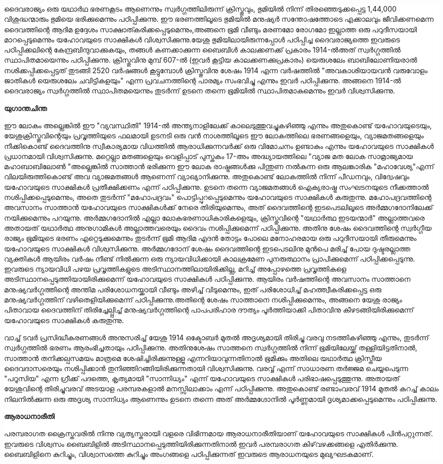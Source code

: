 ദൈവരാജ്യം ഒരു യഥാർഥ ഭരണകൂടം ആണെന്നും സ്വർഗ്ഗത്തിലിരുന്ന് ക്രിസ്തുവും, ഭുമിയിൽ നിന്ന് തിരഞ്ഞെടുക്കപ്പെട്ട 1,44,000 വിശുദ്ധന്മാരും ഭുമിയെ ഭരിക്കുമെന്നും പഠിപ്പിക്കുന്നു. ഈ ഭരണത്തിലൂടെ ഭുമിയിൽ മനുഷ്യർ സന്തോഷത്തോടെ എക്കാലവും ജീവിക്കണമെന്ന ദൈവത്തിന്റെ ആദിമ ഉദ്ദേശം സാക്ഷാത്കരിക്കപ്പെടുമെന്നും,അങ്ങനെ ഭൂമി വീണ്ടും മരണമോ രോഗമോ ഇല്ലാത്ത ഒരു പറുദീസയായി മാറപ്പെടുമെന്നും യഹോവയുടെ സാക്ഷികൾ വിശ്വസിക്കുന്നു.യേശു ഭുമിയിലായിരുന്നപ്പോൾ പഠിപ്പിച്ച ദൈവരാജ്യത്തെ ഇവരുടെ പഠിപ്പിക്കലിന്റെ കേന്ദ്രബിന്ദുവാക്കുകയും, തങ്ങൾ കണക്കാക്കുന്ന ബൈബിൾ കാലക്കണക്ക് പ്രകാരം 1914-ൽഅത് സ്വർഗ്ഗത്തിൽ സ്ഥാപിതമായെന്നും പഠിപ്പിക്കുന്നു. ക്രിസ്തുവിനു മുമ്പ് 607-ൽ (ഇവർ കൂട്ടിയ കാലക്കണക്കുപ്രകാരം) യെരുശലേം ബാബിലോണിയരാൽ നശിക്കപ്പിക്കപ്പെട്ടത് തുടങ്ങി 2520 വർഷങ്ങൾ കൂട്ടുമ്പോൾ ക്രിസ്തുവിനു ശേഷം 1914 എന്ന വർഷത്തിൽ "അവകാശിയായവൻ വരുവോളം ജാതികൾ യെരുശലേം ചവിട്ടികളയും" എന്ന പ്രവചനത്തിന്റെ പാരമ്യം സംഭവിച്ചു എന്നും ഇവർ പഠിപ്പിക്കുന്നു. അങ്ങനെ 1914-ൽ ദൈവരാജ്യം സ്വർഗ്ഗത്തിൽ സ്ഥാപിതമയെന്നും തുടർന്ന് ഉടനെ തന്നെ ഭൂമിയിൽ സ്ഥാപിതമാകുമെന്നും ഇവർ വിശ്വസിക്കുന്നു.

<strong>യുഗാന്തചിന്ത</strong>

ഈ ലോകം അല്ലെങ്കിൽ ഈ "വ്യവസ്ഥിതി" 1914-ൽ അന്ത്യനാളിലേക്ക് കാലെടുത്തുവച്ചുകഴിഞ്ഞു എന്നും അതുകൊണ്ട് യഹോവയുടെയും, യേശുക്രിസ്തുവിന്റെയും പ്രവൃത്തിയുടെ ഫലമായി ഉടനടി ഒരു വൻ നാശത്തിലൂടെ ഈ ലോകത്തിലെ ഭരണങ്ങളെയും, വ്യാജമതങ്ങളെയും നീക്കികൊണ്ട് ദൈവത്തിനു സ്വീകാര്യമായ വിധത്തിൽ ആരാധിക്കുന്നവർക്ക് ഒരു വിമോചനം ഉണ്ടാകും എന്നും യഹോവയുടെ സാക്ഷികൾ പ്രധാനമായി വിശ്വസിക്കുന്നു. മറ്റെല്ലാ മതങ്ങളെയും വെളിപ്പാട് പുസ്തകം 17-അം അദ്ധ്യായത്തിലെ "വ്യാജ മത ലോക സാമ്രാജ്യമായ മഹാബാബിലോൺ "അല്ലെങ്കിൽ സാത്താൻ ഭരിക്കുന്ന ഈ ലോക രാഷ്ട്രങ്ങൾക്കു പിന്തുണ നൽകുന്ന ഒരു ആലങ്കാരിക "മഹാവേശ്യ"എന്ന് വിലയിരുത്തികൊണ്ട് അവ വ്യാജമതങ്ങൾ ആണെന്ന് വ്യാഖ്യാനിക്കുന്നു. അതുകൊണ്ട് ലോകത്തിൽ നിന്ന് പീഡനവും, വിദ്വേഷവും യഹോവയുടെ സാക്ഷികൾ പ്രതീക്ഷിക്കണം എന്ന് പഠിപ്പിക്കുന്നു. ഉടനെ തന്നെ വ്യാജമതങ്ങൾ ഐക്യരാഷ്ട്ര സംഘടനയുടെ നീക്കത്താൽ നശിപ്പിക്കപ്പെടുമെന്നും, അതെ തുടർന്ന് "മഹോപദ്രവം" പൊട്ടിപ്പുറപ്പെടുമെന്നും യഹോവയുടെ സാക്ഷികൾ കരുതുന്നു. മഹോപദ്രവത്തിന്റെ അവസാനം സാത്താൻ യഹോവയുടെ സാക്ഷികൾക്ക് നേരെ തിരിയുമെന്നും, അത് ദൈവത്തിന്റെ ഇടപെടലിലൂടെ അർമ്മഗദോനിലേക്ക് നയിക്കുമെന്നും പറയുന്നു. അർമ്മഗദോനിൽ എല്ലാ ലോകഭരണാധികാരികളെയും, ക്രിസ്തുവിന്റെ "യഥാർത്ഥ ഇടയന്മാർ" അല്ലാത്തവരെ അതായത് യഥാർത്ഥ അനുഗാമികൾ അല്ലാത്തവരെയും ദൈവം നശിപ്പിക്കുമെന്ന് പഠിപ്പിക്കുന്നു. അതിനു ശേഷം ദൈവത്തിന്റെ സ്വർഗ്ഗീയ രാജ്യം ഭൂമിയുടെ ഭരണം എറ്റെടുക്കുമെന്നും തുടർന്ന് ഭൂമി ആദിമ എദൻ തോട്ടം പോലെ മനോഹരമായ ഒരു പറുദീസയായി തീരുമെന്നും യഹോവയുടെ സാക്ഷികൾ വിശ്വസിക്കുന്നു. അർമ്മഗദോന് ശേഷം ദൈവത്തിന്റെ ഇടപെടലിനു മുൻപെ മരിച്ച് പോയ ദുഷ്ടരല്ലാത്ത വ്യക്തികൾ ആയിരം വർഷം നീണ്ട് നിൽക്കുന്ന ഒരു ന്യായവിധിക്കായി കാലക്രമേണ പുനരുത്ഥാനം പ്രാപിക്കുമെന്ന് പഠിപ്പിക്കപ്പെടുന്നു. ഇവരുടെ ന്യായവിധി പഴയ പ്രവൃത്തികളുടെ അടിസ്ഥാനത്തിലായിരിക്കില്ല, മറിച്ച് അപ്പോഴത്തെ പ്രവൃത്തികളെ അടിസ്ഥാനപ്പെടുത്തിയായിരിക്കുമെന്ന് യഹോവയുടെ സാക്ഷികൾ പഠിപ്പിക്കുന്നു. ആയിരം വർഷത്തിന്റെ അവസാനം സാത്താനെ മനുഷ്യവർഗ്ഗത്തിന്റെ അന്തിമ പരിശോധനയ്ക്കായി വീണ്ടും അഴിച്ച് വിടുമെന്നും, ഇത് പരിശോധിച്ച് മഹത്ത്വീകരിക്കപ്പെട്ട ഒരു മനുഷ്യവർഗ്ഗത്തിന് വഴിതെളിയിക്കുമെന്ന് പഠിപ്പിക്കുന്നു.അതിന്റെ ശേഷം സാത്താനെ നശിപ്പിക്കുമെന്നും, അങ്ങനെ യേശു രാജ്യം പിതാവായ ദൈവത്തിന് തിരിച്ചേല്പ്പിച്ച് മനുഷ്യവർഗ്ഗത്തിന്റെ പാപപരിഹാര ദൗത്യം പൂർത്തിയാക്കി പിതാവിനു കീഴടങ്ങിയിരിക്കുമെന്ന് യഹോവയുടെ സാക്ഷികൾ കരുതുന്നു.

വാച്ച് ടവർ പ്രസിദ്ധീകരണങ്ങൾ അനുസരിച്ച് യേശു 1914 ഒക്ടോബർ മുതൽ അദൃശ്യമായി തിരിച്ചു വരവു നടത്തികഴിഞ്ഞു എന്നും, തുടർന്ന് സ്വർഗ്ഗത്തിൽ ഭരണം ആരംഭിച്ചതായും പഠിപ്പിക്കുന്നു. അതിനുശേഷം സാത്തനെ സ്വർഗ്ഗത്തിൽ നിന്ന് ഭൂമിയിലേയ്ക്ക് തള്ളിയിട്ടതിനാൽ, സാത്താൻ തനിക്കല്പസമയം മാത്രമെ ശേഷിച്ചിരിക്കുന്നുള്ളൂ എന്നറിയാവുന്നതിനാൽ ഭൂമിക്കും അതിലെ യഥാർത്ഥ ക്രിസ്തീയ ദൈവദാസരെയും നശിപ്പിക്കാൻ തുനിഞ്ഞിറങ്ങിയിരിക്കുന്നതായി വിശ്വസിക്കുന്നു. വരവ്വ് എന്ന് സാധാരണ തർജ്ജമ ചെയ്യപെടുന്ന "പറൂസിയ" എന്ന ഗ്രീക്ക് പദത്തെ, കൃത്യമായി "സാന്നിധ്യം" എന്ന് യഹോവയുടെ സാക്ഷികൾ പരിഭാഷപ്പെടുത്തുന്നു. അതായത് യേശുവിന്റെ തിരിച്ചുവരവ് അടയാള പരമ്പരകളാൽ മനസ്സിലാക്കാം എന്ന് പഠിപ്പിക്കുന്നു. അതുകൊണ്ട് രണ്ടാംവരവ് 1914 മുതൽ കുറച്ച് കാലം നിലനിൽക്കുന്ന ഒരു അദൃശ്യ സാന്നിധ്യം ആണെന്നും ഉടനെ തന്നെ അത് അർമ്മഗ്ദോനിൽ പൂർണ്ണമായി ദൃശ്യമാക്കപ്പെടുമെന്നും പഠിപ്പിക്കുന്നു.

<strong>ആരാധനാരീതി</strong>

പരമ്പരാഗത ക്രൈസ്തവരിൽ നിന്നു വ്യത്യസ്തരായി വളരെ വിഭിന്നമായ ആരാധനാരീതിയാണ് യഹോവയുടെ സാക്ഷികൾ പിൻപറ്റുന്നത്. ഇവരുടെ വിശ്വസം ബൈബിളിൽ അടിസ്ഥാനപ്പെടുത്തിയിരിക്കുന്നതിനാൽ ഇവർ പരമ്പരാഗത കിഴ്‌വഴക്കങ്ങളെ എതിർക്കുന്നു. ബൈബിളിനെ കുറിച്ചും, വിശ്വാസത്തെ കുറിച്ചും അംഗങ്ങളെ പഠിപ്പിക്കുന്നത് ഇവരുടെ ആരാധനയുടെ മുഖ്യഘടകമാണ്.
